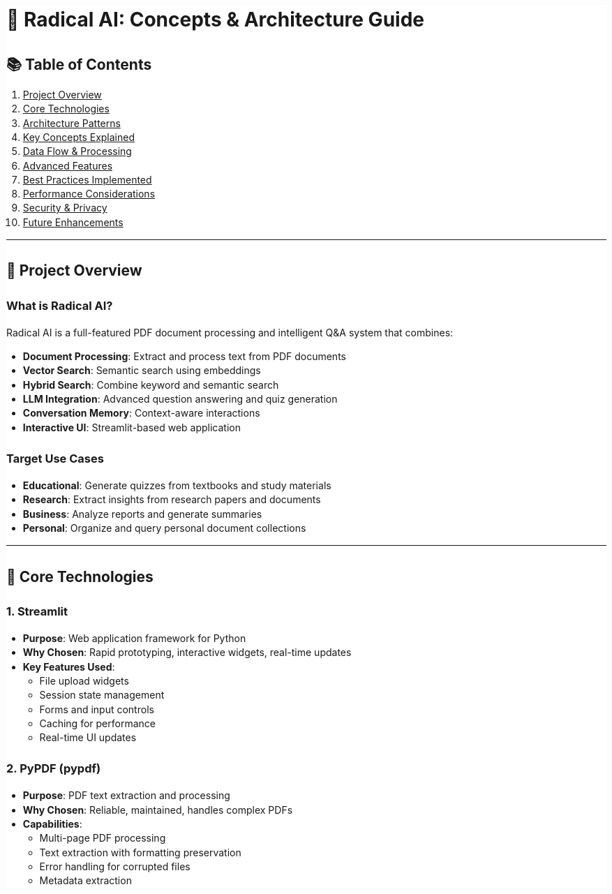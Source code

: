 # 🚀 Radical AI: Concepts & Architecture Guide

## 📚 Table of Contents
1. [Project Overview](#project-overview)
2. [Core Technologies](#core-technologies)
3. [Architecture Patterns](#architecture-patterns)
4. [Key Concepts Explained](#key-concepts-explained)
5. [Data Flow & Processing](#data-flow--processing)
6. [Advanced Features](#advanced-features)
7. [Best Practices Implemented](#best-practices-implemented)
8. [Performance Considerations](#performance-considerations)
9. [Security & Privacy](#security--privacy)
10. [Future Enhancements](#future-enhancements)

---

## 🎯 Project Overview

### **What is Radical AI?**
Radical AI is a full-featured PDF document processing and intelligent Q&A system that combines:
- **Document Processing**: Extract and process text from PDF documents
- **Vector Search**: Semantic search using embeddings
- **Hybrid Search**: Combine keyword and semantic search
- **LLM Integration**: Advanced question answering and quiz generation
- **Conversation Memory**: Context-aware interactions
- **Interactive UI**: Streamlit-based web application

### **Target Use Cases**
- **Educational**: Generate quizzes from textbooks and study materials
- **Research**: Extract insights from research papers and documents
- **Business**: Analyze reports and generate summaries
- **Personal**: Organize and query personal document collections

---

## 🔧 Core Technologies

### **1. Streamlit**
- **Purpose**: Web application framework for Python
- **Why Chosen**: Rapid prototyping, interactive widgets, real-time updates
- **Key Features Used**:
  - File upload widgets
  - Session state management
  - Forms and input controls
  - Caching for performance
  - Real-time UI updates

### **2. PyPDF (pypdf)**
- **Purpose**: PDF text extraction and processing
- **Why Chosen**: Reliable, maintained, handles complex PDFs
- **Capabilities**:
  - Multi-page PDF processing
  - Text extraction with formatting preservation
  - Error handling for corrupted files
  - Metadata extraction

